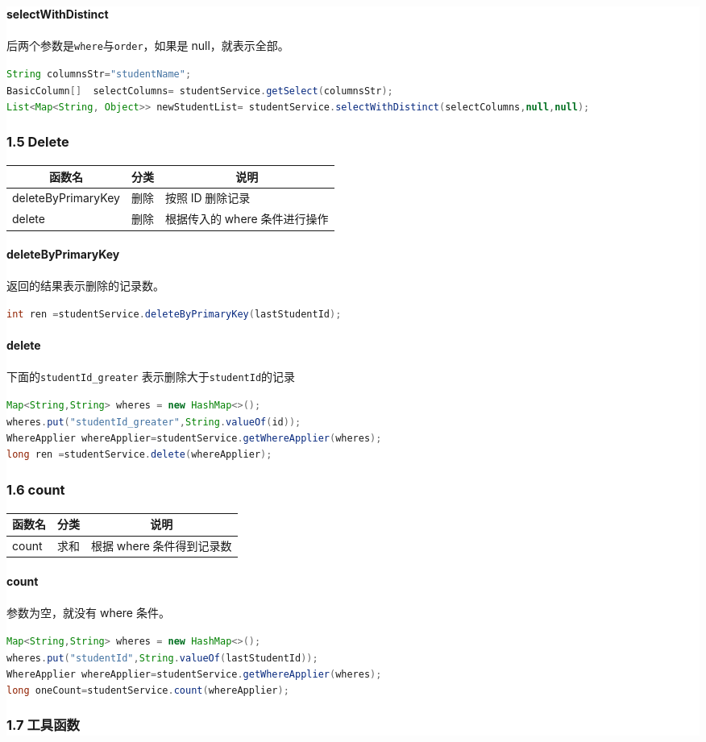 #### selectWithDistinct

后两个参数是`where`与`order`，如果是 null，就表示全部。

```java
String columnsStr="studentName";
BasicColumn[]  selectColumns= studentService.getSelect(columnsStr);
List<Map<String, Object>> newStudentList= studentService.selectWithDistinct(selectColumns,null,null);
```

### 1.5 Delete

| 函数名             | 分类 | 说明                          |
| ------------------ | ---- | ----------------------------- |
| deleteByPrimaryKey | 删除 | 按照 ID 删除记录              |
| delete             | 删除 | 根据传入的 where 条件进行操作 |

#### deleteByPrimaryKey

返回的结果表示删除的记录数。

```java
int ren =studentService.deleteByPrimaryKey(lastStudentId);
```

#### delete

下面的`studentId_greater` 表示删除大于`studentId`的记录

```java
Map<String,String> wheres = new HashMap<>();
wheres.put("studentId_greater",String.valueOf(id));
WhereApplier whereApplier=studentService.getWhereApplier(wheres);
long ren =studentService.delete(whereApplier);
```

### 1.6 count

| 函数名 | 分类 | 说明                      |
| ------ | ---- | ------------------------- |
| count  | 求和 | 根据 where 条件得到记录数 |

#### count

参数为空，就没有 where 条件。

```java
Map<String,String> wheres = new HashMap<>();
wheres.put("studentId",String.valueOf(lastStudentId));
WhereApplier whereApplier=studentService.getWhereApplier(wheres);
long oneCount=studentService.count(whereApplier);
```

### 1.7 工具函数

